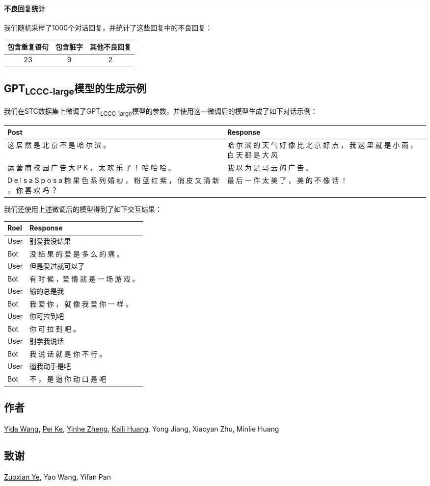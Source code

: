 #### 不良回复统计

我们随机采样了1000个对话回复，并统计了这些回复中的不良回复：

| 包含重复语句 | 包含脏字 | 其他不良回复 |
| :----------: | :-----: | :-------: |
| 23 | 9 | 2 |

## GPT<sub>LCCC-large</sub>模型的生成示例

我们在STC数据集上微调了GPT<sub>LCCC-large</sub>模型的参数，并使用这一微调后的模型生成了如下对话示例：

| Post | Response |
| :----- | :---------- |
| 这 居 然 是 北 京 不 是 哈 尔 滨 。 | 哈 尔 滨 的 天 气 好 像 比 北 京 好 点 ， 我 这 里 就 是 小 雨 ， 白 天 都 是 大 风 |
| 运 营 商 校 园 广 告 大 P K ， 太 欢 乐 了 ！ 哈 哈 哈 。 | 我 以 为 是 马 云 的 广 告 。 |
| D e l s a S p o s a 糖 果 色 系 列 婚 纱 ， 粉 蓝 红 紫 ， 俏 皮 又 清 新 ， 你 喜 欢 吗 ？ | 最 后 一 件 太 美 了 ， 美 的 不 像 话 ！ |

我们还使用上述微调后的模型得到了如下交互结果：

| Roel | Response |
| :----- | :---------- |
| User | 别爱我没结果 |
| Bot | 没 结 果 的 爱 是 多 么 的 痛 。 |
| User | 但是爱过就可以了 |
| Bot | 有 时 候 ，爱 情 就 是 一 场 游 戏 。 |
| User | 输的总是我 |
| Bot | 我 爱 你 ， 就 像 我 爱 你 一 样 。 |
| User | 你可拉到吧 |
| Bot | 你 可 拉 到 吧 。 |
| User | 别学我说话 |
| Bot | 我 说 话 就 是 你 不 行 。 |
| User | 逼我动手是吧 |
| Bot | 不 ， 是 逼 你 动 口 是 吧 |
 
## 作者
[Yida Wang](https://github.com/lemon234071), [Pei Ke](https://github.com/kepei1106), [Yinhe Zheng](https://github.com/silverriver), [Kaili Huang](https://github.com/KellyHuang63), Yong Jiang, Xiaoyan Zhu, Minlie Huang

## 致谢
[Zuoxian Ye](https://github.com/yezuoxian), Yao Wang, Yifan Pan
